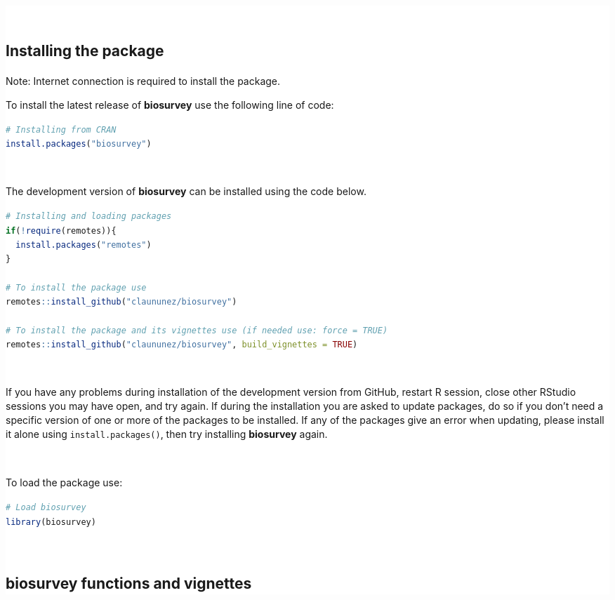 </div>

<br>

## Installing the package

Note: Internet connection is required to install the package.

To install the latest release of **biosurvey** use the following line of
code:

``` r
# Installing from CRAN
install.packages("biosurvey")
```

<br>

The development version of **biosurvey** can be installed using the code
below.

``` r
# Installing and loading packages
if(!require(remotes)){
  install.packages("remotes")
}

# To install the package use
remotes::install_github("claununez/biosurvey")

# To install the package and its vignettes use (if needed use: force = TRUE)  
remotes::install_github("claununez/biosurvey", build_vignettes = TRUE)
```

<br>

If you have any problems during installation of the development version
from GitHub, restart R session, close other RStudio sessions you may
have open, and try again. If during the installation you are asked to
update packages, do so if you don’t need a specific version of one or
more of the packages to be installed. If any of the packages give an
error when updating, please install it alone using `install.packages()`,
then try installing **biosurvey** again.

<br>

To load the package use:

``` r
# Load biosurvey
library(biosurvey)
```

<br>

## biosurvey functions and vignettes

